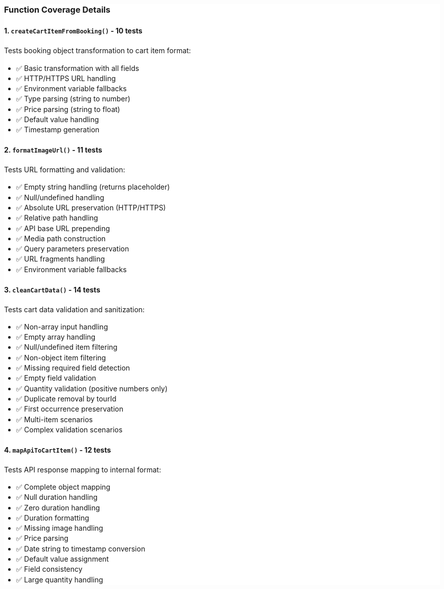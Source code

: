 ### Function Coverage Details

#### 1. `createCartItemFromBooking()` - 10 tests
Tests booking object transformation to cart item format:
- ✅ Basic transformation with all fields
- ✅ HTTP/HTTPS URL handling
- ✅ Environment variable fallbacks
- ✅ Type parsing (string to number)
- ✅ Price parsing (string to float)
- ✅ Default value handling
- ✅ Timestamp generation

#### 2. `formatImageUrl()` - 11 tests
Tests URL formatting and validation:
- ✅ Empty string handling (returns placeholder)
- ✅ Null/undefined handling
- ✅ Absolute URL preservation (HTTP/HTTPS)
- ✅ Relative path handling
- ✅ API base URL prepending
- ✅ Media path construction
- ✅ Query parameters preservation
- ✅ URL fragments handling
- ✅ Environment variable fallbacks

#### 3. `cleanCartData()` - 14 tests
Tests cart data validation and sanitization:
- ✅ Non-array input handling
- ✅ Empty array handling
- ✅ Null/undefined item filtering
- ✅ Non-object item filtering
- ✅ Missing required field detection
- ✅ Empty field validation
- ✅ Quantity validation (positive numbers only)
- ✅ Duplicate removal by tourId
- ✅ First occurrence preservation
- ✅ Multi-item scenarios
- ✅ Complex validation scenarios

#### 4. `mapApiToCartItem()` - 12 tests
Tests API response mapping to internal format:
- ✅ Complete object mapping
- ✅ Null duration handling
- ✅ Zero duration handling
- ✅ Duration formatting
- ✅ Missing image handling
- ✅ Price parsing
- ✅ Date string to timestamp conversion
- ✅ Default value assignment
- ✅ Field consistency
- ✅ Large quantity handling
